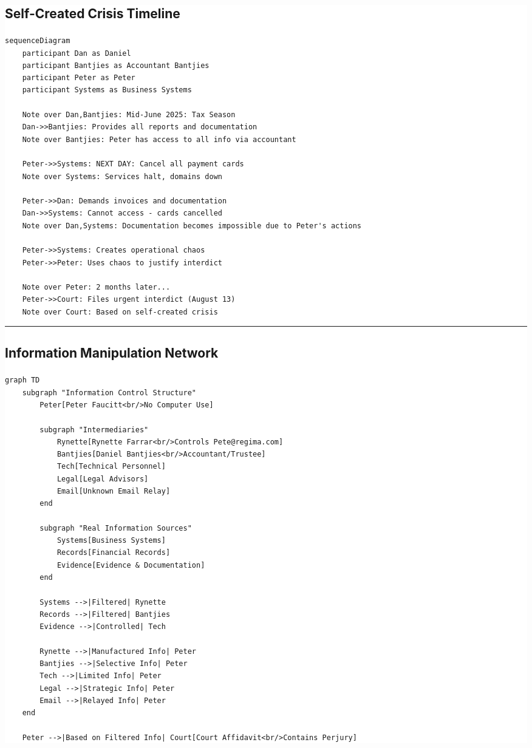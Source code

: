 
## Self-Created Crisis Timeline

```mermaid
sequenceDiagram
    participant Dan as Daniel
    participant Bantjies as Accountant Bantjies
    participant Peter as Peter
    participant Systems as Business Systems
    
    Note over Dan,Bantjies: Mid-June 2025: Tax Season
    Dan->>Bantjies: Provides all reports and documentation
    Note over Bantjies: Peter has access to all info via accountant
    
    Peter->>Systems: NEXT DAY: Cancel all payment cards
    Note over Systems: Services halt, domains down
    
    Peter->>Dan: Demands invoices and documentation
    Dan->>Systems: Cannot access - cards cancelled
    Note over Dan,Systems: Documentation becomes impossible due to Peter's actions
    
    Peter->>Systems: Creates operational chaos
    Peter->>Peter: Uses chaos to justify interdict
    
    Note over Peter: 2 months later...
    Peter->>Court: Files urgent interdict (August 13)
    Note over Court: Based on self-created crisis
```

---

## Information Manipulation Network

```mermaid
graph TD
    subgraph "Information Control Structure"
        Peter[Peter Faucitt<br/>No Computer Use]
        
        subgraph "Intermediaries"
            Rynette[Rynette Farrar<br/>Controls Pete@regima.com]
            Bantjies[Daniel Bantjies<br/>Accountant/Trustee]
            Tech[Technical Personnel]
            Legal[Legal Advisors]
            Email[Unknown Email Relay]
        end
        
        subgraph "Real Information Sources"
            Systems[Business Systems]
            Records[Financial Records]
            Evidence[Evidence & Documentation]
        end
        
        Systems -->|Filtered| Rynette
        Records -->|Filtered| Bantjies
        Evidence -->|Controlled| Tech
        
        Rynette -->|Manufactured Info| Peter
        Bantjies -->|Selective Info| Peter
        Tech -->|Limited Info| Peter
        Legal -->|Strategic Info| Peter
        Email -->|Relayed Info| Peter
    end
    
    Peter -->|Based on Filtered Info| Court[Court Affidavit<br/>Contains Perjury]
```